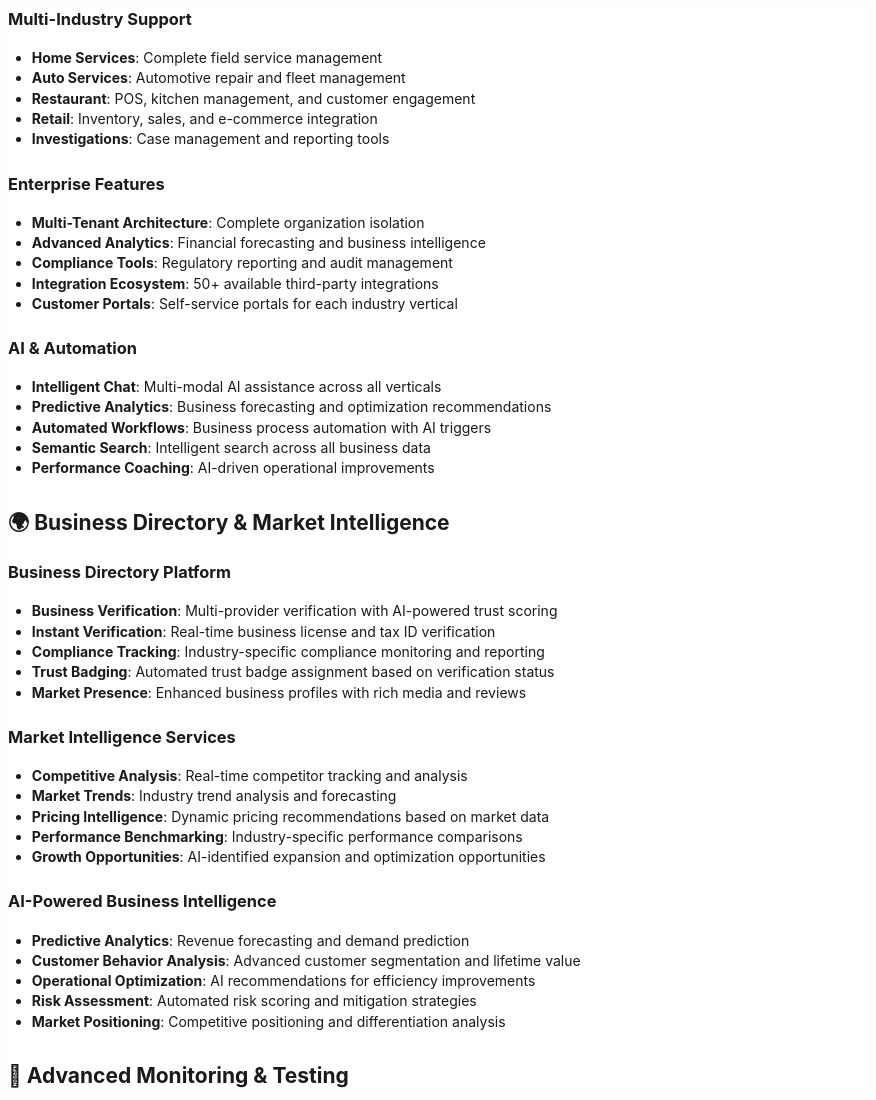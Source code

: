 ### Multi-Industry Support

- **Home Services**: Complete field service management
- **Auto Services**: Automotive repair and fleet management
- **Restaurant**: POS, kitchen management, and customer engagement
- **Retail**: Inventory, sales, and e-commerce integration
- **Investigations**: Case management and reporting tools

### Enterprise Features

- **Multi-Tenant Architecture**: Complete organization isolation
- **Advanced Analytics**: Financial forecasting and business intelligence
- **Compliance Tools**: Regulatory reporting and audit management
- **Integration Ecosystem**: 50+ available third-party integrations
- **Customer Portals**: Self-service portals for each industry vertical

### AI & Automation

- **Intelligent Chat**: Multi-modal AI assistance across all verticals
- **Predictive Analytics**: Business forecasting and optimization recommendations
- **Automated Workflows**: Business process automation with AI triggers
- **Semantic Search**: Intelligent search across all business data
- **Performance Coaching**: AI-driven operational improvements

## 🌍 Business Directory & Market Intelligence

### Business Directory Platform

- **Business Verification**: Multi-provider verification with AI-powered trust scoring
- **Instant Verification**: Real-time business license and tax ID verification
- **Compliance Tracking**: Industry-specific compliance monitoring and reporting
- **Trust Badging**: Automated trust badge assignment based on verification status
- **Market Presence**: Enhanced business profiles with rich media and reviews

### Market Intelligence Services

- **Competitive Analysis**: Real-time competitor tracking and analysis
- **Market Trends**: Industry trend analysis and forecasting
- **Pricing Intelligence**: Dynamic pricing recommendations based on market data
- **Performance Benchmarking**: Industry-specific performance comparisons
- **Growth Opportunities**: AI-identified expansion and optimization opportunities

### AI-Powered Business Intelligence

- **Predictive Analytics**: Revenue forecasting and demand prediction
- **Customer Behavior Analysis**: Advanced customer segmentation and lifetime value
- **Operational Optimization**: AI recommendations for efficiency improvements
- **Risk Assessment**: Automated risk scoring and mitigation strategies
- **Market Positioning**: Competitive positioning and differentiation analysis

## 🔧 Advanced Monitoring & Testing
